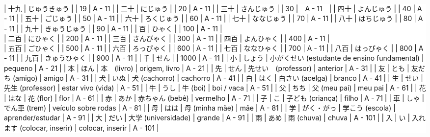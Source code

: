 | 十九 | じゅうきゅう |  | 19 |	A - 11 |
| 二十 | にじゅう |  | 20 | A - 11 |
| 三十 | さんじゅう |  | 30 |　A - 11　|
| 四十 | よんじゅう |  | 40 | A - 11 |
| 五十 | ごじゅう |  | 50 | A - 11 |
| 六十 | ろくじゅう |  | 60 | A - 11 |	
| 七十 | ななじゅう |  | 70 | A - 11 |	
| 八十 | はちじゅう |  | 80 | A - 11 |
| 九十 | きゅうじゅう |  | 90 | A - 11 |
| 百 | ひゃく |  | 100 | A - 11 |	
| 二百 | にひゃく |  | 200 | A - 11 |
| 三百 | さんびゃく |  | 300 | A - 11 |
| 四百 | よんひゃく |  | 400 | A - 11 |	
| 五百 | ごひゃく |  | 500 | A - 11 |
| 六百 | ろっぴゃく |  | 600 | A - 11 |
| 七百 | ななひゃく |  | 700 | A - 11 |
| 八百 | はっぴゃく |  | 800 | A - 11 |
| 九百 | きゅうひゃく |  | 900 | A - 11 |
| 千 | せん |  | 1000 | A - 11 |
| 小 | しょう | 小がくせい (estudante de ensino fundamental) | pequeno | A - 21 |
| 本 | ほん | 本　(livro) | origem, livro | A - 21 |
| 先 | せん | 先せい　(professor) | anterior | A - 31 |
| 友 | とも | 友だち (amigo) | amigo | A - 31 |
| 犬 | いぬ | 犬 (cachorro) | cachorro | A - 41 |
| 白 | はく | 白さい (acelga) | branco | A - 41 |
| 生 | せい | 先生 (professor) | estar vivo (vida) | A - 51 |
| 牛 | うし | 牛 (boi) | boi / vaca | A - 51 |
| 父 | ちち | 父 (meu pai) | meu pai | A - 61 |
| 花 | はな | 花 (flor) | flor | A - 61 |
| 赤 | あか | 赤ちゃん (bebê) | vermelho | A - 71 |
| 子 | こ | 子ども (criança) | filho | A - 71 |
| 車 | しゃ | でん車 (trem) | veículo sobre rodas | A - 81 |
| 母 | はは | 母 (minha mãe) | mãe | A - 81 |
| 学 | がく・がっ | 学こう (escola) | aprender/estudar | A - 91 |
| 大 | だい | 大学 (universidade) | grande | A - 91 |
| 雨 | あめ | 雨 (chuva) | chuva | A - 101 |
| 入 | い | 入れます (colocar, inserir) | colocar, inserir | A - 101 |